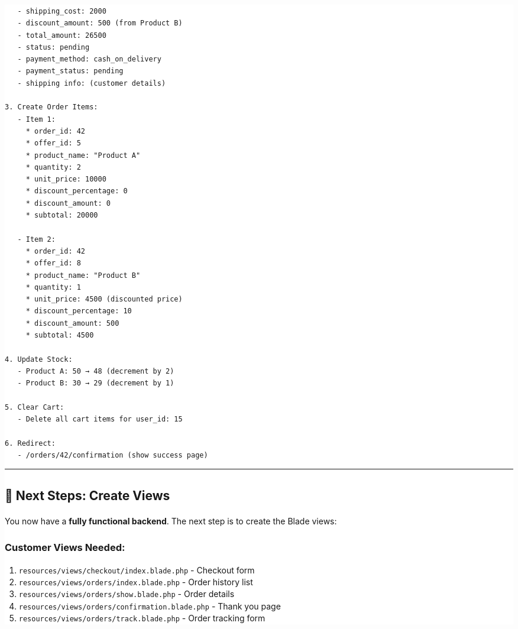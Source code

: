 ```
   - shipping_cost: 2000
   - discount_amount: 500 (from Product B)
   - total_amount: 26500
   - status: pending
   - payment_method: cash_on_delivery
   - payment_status: pending
   - shipping info: (customer details)

3. Create Order Items:
   - Item 1:
     * order_id: 42
     * offer_id: 5
     * product_name: "Product A"
     * quantity: 2
     * unit_price: 10000
     * discount_percentage: 0
     * discount_amount: 0
     * subtotal: 20000
   
   - Item 2:
     * order_id: 42
     * offer_id: 8
     * product_name: "Product B"
     * quantity: 1
     * unit_price: 4500 (discounted price)
     * discount_percentage: 10
     * discount_amount: 500
     * subtotal: 4500

4. Update Stock:
   - Product A: 50 → 48 (decrement by 2)
   - Product B: 30 → 29 (decrement by 1)

5. Clear Cart:
   - Delete all cart items for user_id: 15

6. Redirect:
   - /orders/42/confirmation (show success page)
```

---

## 🎨 Next Steps: Create Views

You now have a **fully functional backend**. The next step is to create the Blade views:

### **Customer Views Needed:**
1. `resources/views/checkout/index.blade.php` - Checkout form
2. `resources/views/orders/index.blade.php` - Order history list
3. `resources/views/orders/show.blade.php` - Order details
4. `resources/views/orders/confirmation.blade.php` - Thank you page
5. `resources/views/orders/track.blade.php` - Order tracking form
